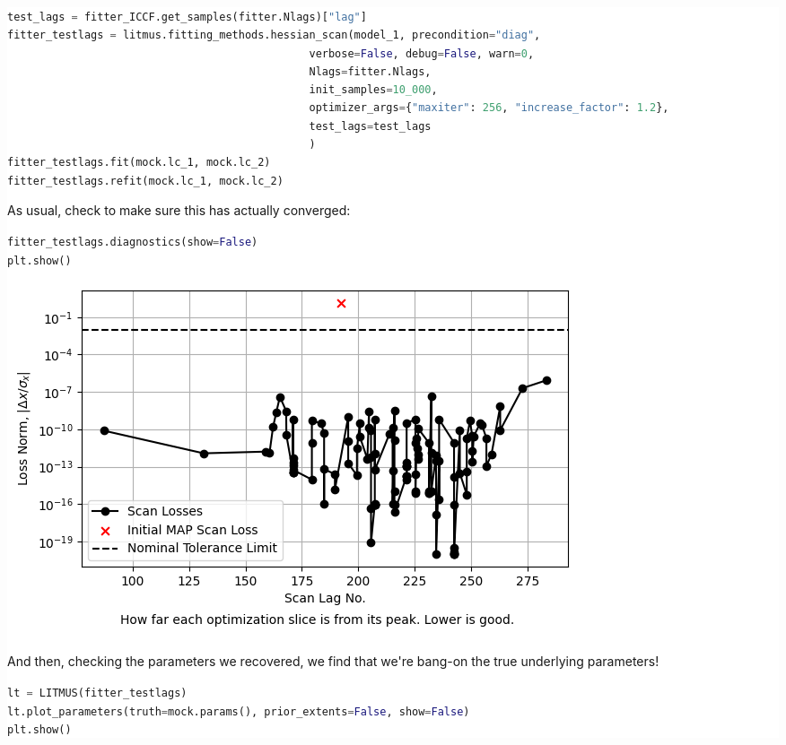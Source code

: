 ```python
test_lags = fitter_ICCF.get_samples(fitter.Nlags)["lag"]
fitter_testlags = litmus.fitting_methods.hessian_scan(model_1, precondition="diag",
                                               verbose=False, debug=False, warn=0,
                                               Nlags=fitter.Nlags,
                                               init_samples=10_000,
                                               optimizer_args={"maxiter": 256, "increase_factor": 1.2},
                                               test_lags=test_lags
                                               )
fitter_testlags.fit(mock.lc_1, mock.lc_2)
fitter_testlags.refit(mock.lc_1, mock.lc_2)
```

As usual, check to make sure this has actually converged:


```python
fitter_testlags.diagnostics(show=False)
plt.show()
```


    
![png](output_30_0.png)
    


And then, checking the parameters we recovered, we find that we're bang-on the true underlying parameters!


```python
lt = LITMUS(fitter_testlags)
lt.plot_parameters(truth=mock.params(), prior_extents=False, show=False)
plt.show()
```
